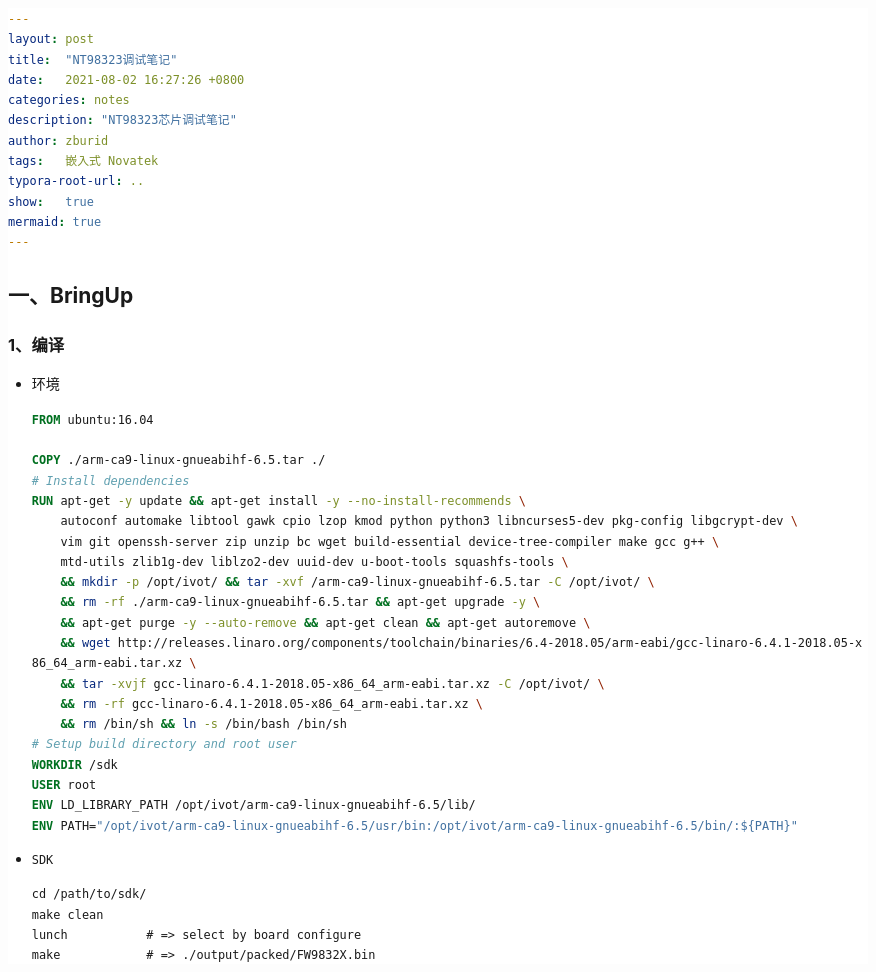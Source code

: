 ```yaml
---
layout: post
title:  "NT98323调试笔记"
date:   2021-08-02 16:27:26 +0800
categories: notes
description: "NT98323芯片调试笔记"
author: zburid
tags:   嵌入式 Novatek
typora-root-url: ..
show:   true
mermaid: true
---
```


## 一、BringUp

### 1、编译

* 环境

  ```Dockerfile
  FROM ubuntu:16.04
  
  COPY ./arm-ca9-linux-gnueabihf-6.5.tar ./
  # Install dependencies
  RUN apt-get -y update && apt-get install -y --no-install-recommends \
      autoconf automake libtool gawk cpio lzop kmod python python3 libncurses5-dev pkg-config libgcrypt-dev \
      vim git openssh-server zip unzip bc wget build-essential device-tree-compiler make gcc g++ \
      mtd-utils zlib1g-dev liblzo2-dev uuid-dev u-boot-tools squashfs-tools \
      && mkdir -p /opt/ivot/ && tar -xvf /arm-ca9-linux-gnueabihf-6.5.tar -C /opt/ivot/ \
      && rm -rf ./arm-ca9-linux-gnueabihf-6.5.tar && apt-get upgrade -y \
      && apt-get purge -y --auto-remove && apt-get clean && apt-get autoremove \
      && wget http://releases.linaro.org/components/toolchain/binaries/6.4-2018.05/arm-eabi/gcc-linaro-6.4.1-2018.05-x86_64_arm-eabi.tar.xz \
      && tar -xvjf gcc-linaro-6.4.1-2018.05-x86_64_arm-eabi.tar.xz -C /opt/ivot/ \
      && rm -rf gcc-linaro-6.4.1-2018.05-x86_64_arm-eabi.tar.xz \
      && rm /bin/sh && ln -s /bin/bash /bin/sh
  # Setup build directory and root user
  WORKDIR /sdk
  USER root
  ENV LD_LIBRARY_PATH /opt/ivot/arm-ca9-linux-gnueabihf-6.5/lib/
  ENV PATH="/opt/ivot/arm-ca9-linux-gnueabihf-6.5/usr/bin:/opt/ivot/arm-ca9-linux-gnueabihf-6.5/bin/:${PATH}"
  ```

* `SDK`

  ```shell
  cd /path/to/sdk/
  make clean
  lunch           # => select by board configure
  make            # => ./output/packed/FW9832X.bin
  ```
